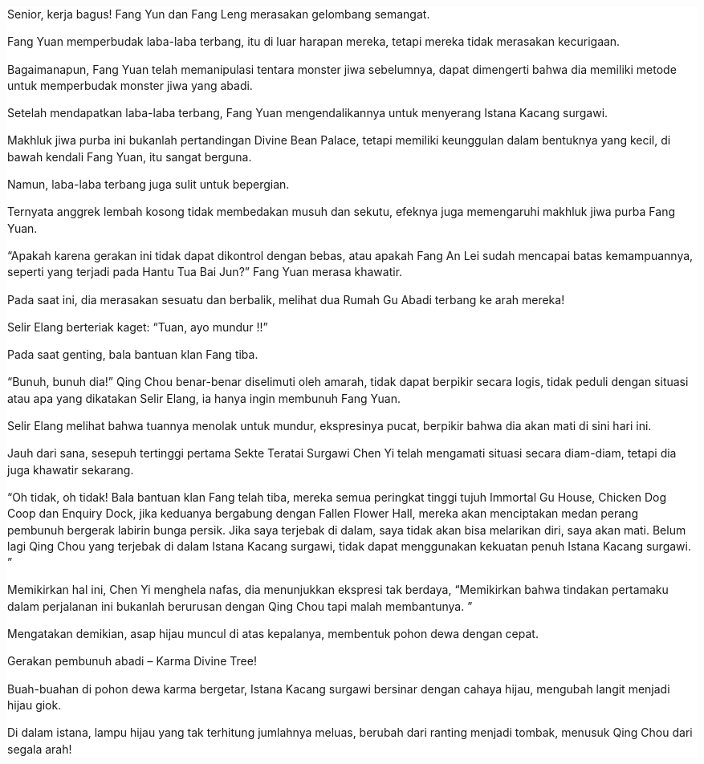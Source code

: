 Senior, kerja bagus! Fang Yun dan Fang Leng merasakan gelombang semangat.

Fang Yuan memperbudak laba-laba terbang, itu di luar harapan mereka, tetapi mereka tidak merasakan kecurigaan.

Bagaimanapun, Fang Yuan telah memanipulasi tentara monster jiwa sebelumnya, dapat dimengerti bahwa dia memiliki metode untuk memperbudak monster jiwa yang abadi.

Setelah mendapatkan laba-laba terbang, Fang Yuan mengendalikannya untuk menyerang Istana Kacang surgawi.

Makhluk jiwa purba ini bukanlah pertandingan Divine Bean Palace, tetapi memiliki keunggulan dalam bentuknya yang kecil, di bawah kendali Fang Yuan, itu sangat berguna.

Namun, laba-laba terbang juga sulit untuk bepergian.

Ternyata anggrek lembah kosong tidak membedakan musuh dan sekutu, efeknya juga memengaruhi makhluk jiwa purba Fang Yuan.

“Apakah karena gerakan ini tidak dapat dikontrol dengan bebas, atau apakah Fang An Lei sudah mencapai batas kemampuannya, seperti yang terjadi pada Hantu Tua Bai Jun?” Fang Yuan merasa khawatir.



Pada saat ini, dia merasakan sesuatu dan berbalik, melihat dua Rumah Gu Abadi terbang ke arah mereka!

Selir Elang berteriak kaget: “Tuan, ayo mundur !!”

Pada saat genting, bala bantuan klan Fang tiba.

“Bunuh, bunuh dia!” Qing Chou benar-benar diselimuti oleh amarah, tidak dapat berpikir secara logis, tidak peduli dengan situasi atau apa yang dikatakan Selir Elang, ia hanya ingin membunuh Fang Yuan.

Selir Elang melihat bahwa tuannya menolak untuk mundur, ekspresinya pucat, berpikir bahwa dia akan mati di sini hari ini.

Jauh dari sana, sesepuh tertinggi pertama Sekte Teratai Surgawi Chen Yi telah mengamati situasi secara diam-diam, tetapi dia juga khawatir sekarang.

“Oh tidak, oh tidak! Bala bantuan klan Fang telah tiba, mereka semua peringkat tinggi tujuh Immortal Gu House, Chicken Dog Coop dan Enquiry Dock, jika keduanya bergabung dengan Fallen Flower Hall, mereka akan menciptakan medan perang pembunuh bergerak labirin bunga persik. Jika saya terjebak di dalam, saya tidak akan bisa melarikan diri, saya akan mati. Belum lagi Qing Chou yang terjebak di dalam Istana Kacang surgawi, tidak dapat menggunakan kekuatan penuh Istana Kacang surgawi. ”

Memikirkan hal ini, Chen Yi menghela nafas, dia menunjukkan ekspresi tak berdaya, “Memikirkan bahwa tindakan pertamaku dalam perjalanan ini bukanlah berurusan dengan Qing Chou tapi malah membantunya. ”

Mengatakan demikian, asap hijau muncul di atas kepalanya, membentuk pohon dewa dengan cepat.

Gerakan pembunuh abadi – Karma Divine Tree!

Buah-buahan di pohon dewa karma bergetar, Istana Kacang surgawi bersinar dengan cahaya hijau, mengubah langit menjadi hijau giok.

Di dalam istana, lampu hijau yang tak terhitung jumlahnya meluas, berubah dari ranting menjadi tombak, menusuk Qing Chou dari segala arah!
